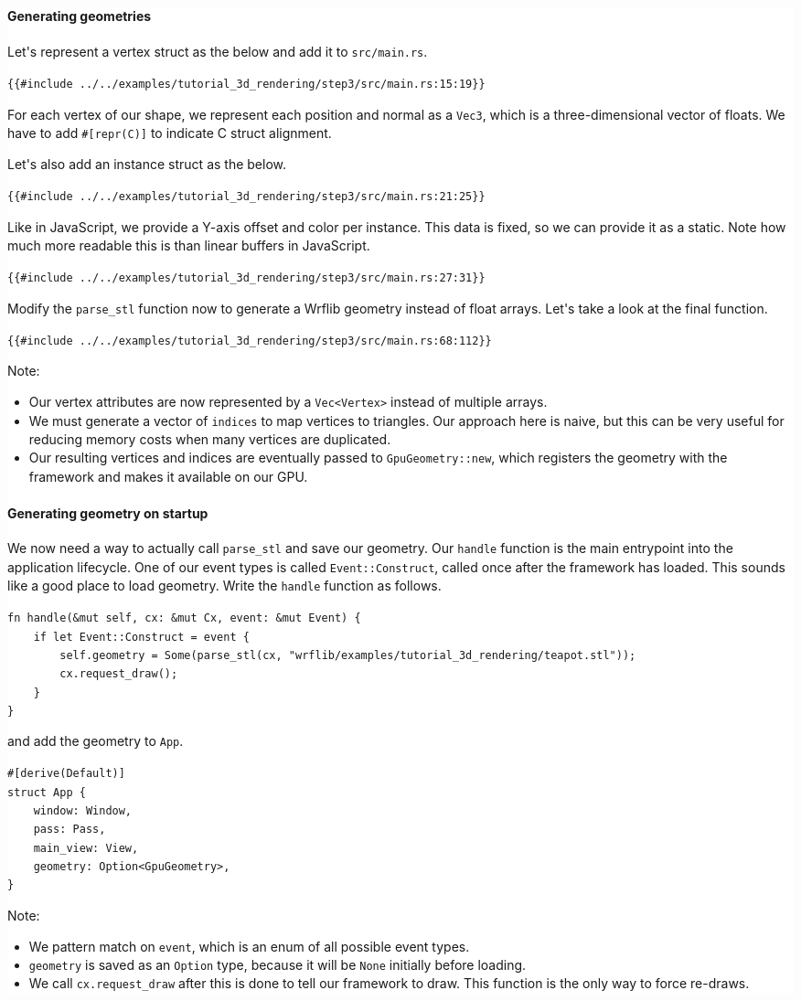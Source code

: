 #### Generating geometries
Let's represent a vertex struct as the below and add it to `src/main.rs`.
```rust,noplayground
{{#include ../../examples/tutorial_3d_rendering/step3/src/main.rs:15:19}}
```
For each vertex of our shape, we represent each position and normal as a `Vec3`, which is a three-dimensional vector of floats. We have to add `#[repr(C)]` to indicate C struct alignment.

Let's also add an instance struct as the below.
```rust,noplayground
{{#include ../../examples/tutorial_3d_rendering/step3/src/main.rs:21:25}}
```
Like in JavaScript, we provide a Y-axis offset and color per instance. This data is fixed, so we can provide it as a static. Note how much more readable this is than linear buffers in JavaScript.
```rust,noplayground
{{#include ../../examples/tutorial_3d_rendering/step3/src/main.rs:27:31}}
```

Modify the `parse_stl` function now to generate a Wrflib geometry instead of float arrays. Let's take a look at the final function.
```rust,noplayground
{{#include ../../examples/tutorial_3d_rendering/step3/src/main.rs:68:112}}
```
Note:
 * Our vertex attributes are now represented by a `Vec<Vertex>` instead of multiple arrays.
 * We must generate a vector of `indices` to map vertices to triangles. Our approach here is naive, but this can be very useful for reducing memory costs when many vertices are duplicated.
 * Our resulting vertices and indices are eventually passed to `GpuGeometry::new`, which registers the geometry with the framework and makes it available on our GPU.

#### Generating geometry on startup
We now need a way to actually call `parse_stl` and save our geometry. Our `handle` function is the main entrypoint into the application lifecycle. One of our event types is called `Event::Construct`, called once after the framework has loaded. This sounds like a good place to load geometry. Write the `handle` function as follows.
```rust,noplayground
fn handle(&mut self, cx: &mut Cx, event: &mut Event) {
    if let Event::Construct = event {
        self.geometry = Some(parse_stl(cx, "wrflib/examples/tutorial_3d_rendering/teapot.stl"));
        cx.request_draw();
    }
}
```
and add the geometry to `App`.
```rust,noplayground
#[derive(Default)]
struct App {
    window: Window,
    pass: Pass,
    main_view: View,
    geometry: Option<GpuGeometry>,
}
```
Note:
 * We pattern match on `event`, which is an enum of all possible event types.
 * `geometry` is saved as an `Option` type, because it will be `None` initially before loading.
 * We call `cx.request_draw` after this is done to tell our framework to draw. This function is the only way to force re-draws.
